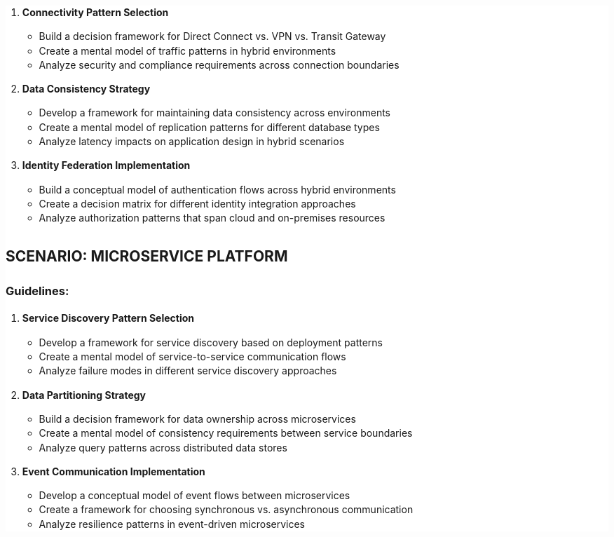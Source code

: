 1. **Connectivity Pattern Selection**
    
    - Build a decision framework for Direct Connect vs. VPN vs. Transit Gateway
    - Create a mental model of traffic patterns in hybrid environments
    - Analyze security and compliance requirements across connection boundaries
2. **Data Consistency Strategy**
    
    - Develop a framework for maintaining data consistency across environments
    - Create a mental model of replication patterns for different database types
    - Analyze latency impacts on application design in hybrid scenarios
3. **Identity Federation Implementation**
    
    - Build a conceptual model of authentication flows across hybrid environments
    - Create a decision matrix for different identity integration approaches
    - Analyze authorization patterns that span cloud and on-premises resources

## SCENARIO: MICROSERVICE PLATFORM

### Guidelines:

1. **Service Discovery Pattern Selection**
    
    - Develop a framework for service discovery based on deployment patterns
    - Create a mental model of service-to-service communication flows
    - Analyze failure modes in different service discovery approaches
2. **Data Partitioning Strategy**
    
    - Build a decision framework for data ownership across microservices
    - Create a mental model of consistency requirements between service boundaries
    - Analyze query patterns across distributed data stores
3. **Event Communication Implementation**
    
    - Develop a conceptual model of event flows between microservices
    - Create a framework for choosing synchronous vs. asynchronous communication
    - Analyze resilience patterns in event-driven microservices